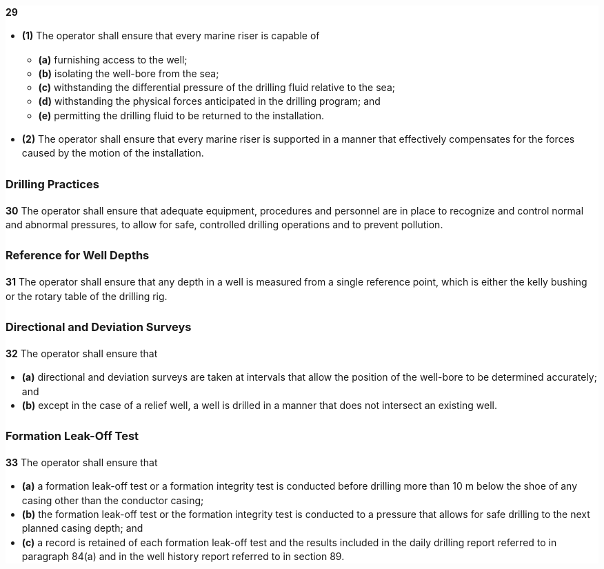 
**29** 

- **(1)** The operator shall ensure that every marine riser is capable of
	- **(a)** furnishing access to the well;
	- **(b)** isolating the well-bore from the sea;
	- **(c)** withstanding the differential pressure of the drilling fluid relative to the sea;
	- **(d)** withstanding the physical forces anticipated in the drilling program; and
	- **(e)** permitting the drilling fluid to be returned to the installation.

- **(2)** The operator shall ensure that every marine riser is supported in a manner that effectively compensates for the forces caused by the motion of the installation.




### Drilling Practices


**30** The operator shall ensure that adequate equipment, procedures and personnel are in place to recognize and control normal and abnormal pressures, to allow for safe, controlled drilling operations and to prevent pollution.




### Reference for Well Depths


**31** The operator shall ensure that any depth in a well is measured from a single reference point, which is either the kelly bushing or the rotary table of the drilling rig.




### Directional and Deviation Surveys


**32** The operator shall ensure that
- **(a)** directional and deviation surveys are taken at intervals that allow the position of the well-bore to be determined accurately; and
- **(b)** except in the case of a relief well, a well is drilled in a manner that does not intersect an existing well.




### Formation Leak-Off Test


**33** The operator shall ensure that
- **(a)** a formation leak-off test or a formation integrity test is conducted before drilling more than 10 m below the shoe of any casing other than the conductor casing;
- **(b)** the formation leak-off test or the formation integrity test is conducted to a pressure that allows for safe drilling to the next planned casing depth; and
- **(c)** a record is retained of each formation leak-off test and the results included in the daily drilling report referred to in paragraph 84(a) and in the well history report referred to in section 89.



